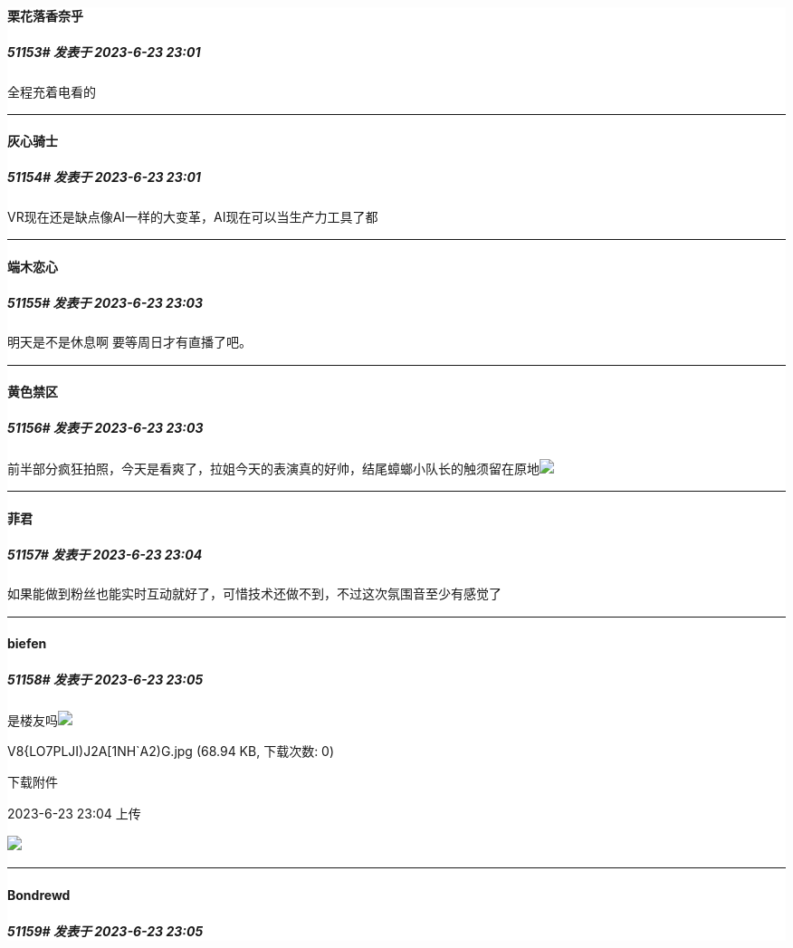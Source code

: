 ####  栗花落香奈乎  
##### 51153#       发表于 2023-6-23 23:01

全程充着电看的

*****

####  灰心骑士  
##### 51154#       发表于 2023-6-23 23:01

VR现在还是缺点像AI一样的大变革，AI现在可以当生产力工具了都


*****

####  端木恋心  
##### 51155#       发表于 2023-6-23 23:03

明天是不是休息啊 要等周日才有直播了吧。

*****

####  黄色禁区  
##### 51156#       发表于 2023-6-23 23:03

前半部分疯狂拍照，今天是看爽了，拉姐今天的表演真的好帅，结尾蟑螂小队长的触须留在原地<img src="https://static.saraba1st.com/image/smiley/face2017/067.png" referrerpolicy="no-referrer">

*****

####  菲君  
##### 51157#       发表于 2023-6-23 23:04

如果能做到粉丝也能实时互动就好了，可惜技术还做不到，不过这次氛围音至少有感觉了

*****

####  biefen  
##### 51158#       发表于 2023-6-23 23:05

是楼友吗<img src="https://static.saraba1st.com/image/smiley/face2017/053.png" referrerpolicy="no-referrer">

V8{LO7PLJI)J2A[1NH`A2)G.jpg
(68.94 KB, 下载次数: 0)

下载附件

2023-6-23 23:04 上传

<img src="https://img.saraba1st.com/forum/202306/23/230439poeewma4xj3ottzt.jpg" referrerpolicy="no-referrer">

*****

####  Bondrewd  
##### 51159#       发表于 2023-6-23 23:05
